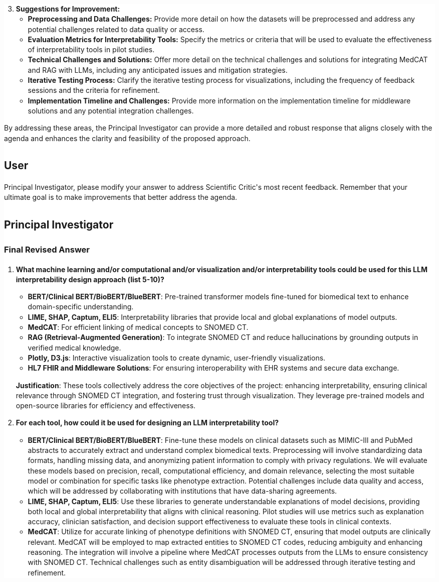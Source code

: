 3. **Suggestions for Improvement:**
   - **Preprocessing and Data Challenges:** Provide more detail on how the datasets will be preprocessed and address any potential challenges related to data quality or access.
   - **Evaluation Metrics for Interpretability Tools:** Specify the metrics or criteria that will be used to evaluate the effectiveness of interpretability tools in pilot studies.
   - **Technical Challenges and Solutions:** Offer more detail on the technical challenges and solutions for integrating MedCAT and RAG with LLMs, including any anticipated issues and mitigation strategies.
   - **Iterative Testing Process:** Clarify the iterative testing process for visualizations, including the frequency of feedback sessions and the criteria for refinement.
   - **Implementation Timeline and Challenges:** Provide more information on the implementation timeline for middleware solutions and any potential integration challenges.

By addressing these areas, the Principal Investigator can provide a more detailed and robust response that aligns closely with the agenda and enhances the clarity and feasibility of the proposed approach.

## User

Principal Investigator, please modify your answer to address Scientific Critic's most recent feedback. Remember that your ultimate goal is to make improvements that better address the agenda.

## Principal Investigator

### Final Revised Answer

1. **What machine learning and/or computational and/or visualization and/or interpretability tools could be used for this LLM interpretability design approach (list 5-10)?**

   - **BERT/Clinical BERT/BioBERT/BlueBERT**: Pre-trained transformer models fine-tuned for biomedical text to enhance domain-specific understanding.
   - **LIME, SHAP, Captum, ELI5**: Interpretability libraries that provide local and global explanations of model outputs.
   - **MedCAT**: For efficient linking of medical concepts to SNOMED CT.
   - **RAG (Retrieval-Augmented Generation)**: To integrate SNOMED CT and reduce hallucinations by grounding outputs in verified medical knowledge.
   - **Plotly, D3.js**: Interactive visualization tools to create dynamic, user-friendly visualizations.
   - **HL7 FHIR and Middleware Solutions**: For ensuring interoperability with EHR systems and secure data exchange.

   **Justification**: These tools collectively address the core objectives of the project: enhancing interpretability, ensuring clinical relevance through SNOMED CT integration, and fostering trust through visualization. They leverage pre-trained models and open-source libraries for efficiency and effectiveness.

2. **For each tool, how could it be used for designing an LLM interpretability tool?**

   - **BERT/Clinical BERT/BioBERT/BlueBERT**: Fine-tune these models on clinical datasets such as MIMIC-III and PubMed abstracts to accurately extract and understand complex biomedical texts. Preprocessing will involve standardizing data formats, handling missing data, and anonymizing patient information to comply with privacy regulations. We will evaluate these models based on precision, recall, computational efficiency, and domain relevance, selecting the most suitable model or combination for specific tasks like phenotype extraction. Potential challenges include data quality and access, which will be addressed by collaborating with institutions that have data-sharing agreements.
   - **LIME, SHAP, Captum, ELI5**: Use these libraries to generate understandable explanations of model decisions, providing both local and global interpretability that aligns with clinical reasoning. Pilot studies will use metrics such as explanation accuracy, clinician satisfaction, and decision support effectiveness to evaluate these tools in clinical contexts.
   - **MedCAT**: Utilize for accurate linking of phenotype definitions with SNOMED CT, ensuring that model outputs are clinically relevant. MedCAT will be employed to map extracted entities to SNOMED CT codes, reducing ambiguity and enhancing reasoning. The integration will involve a pipeline where MedCAT processes outputs from the LLMs to ensure consistency with SNOMED CT. Technical challenges such as entity disambiguation will be addressed through iterative testing and refinement.
